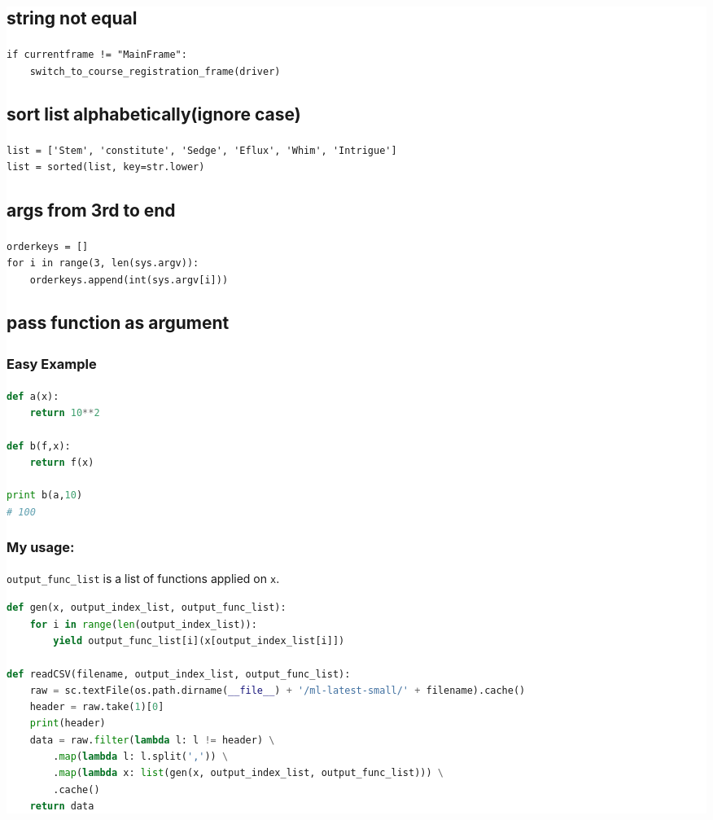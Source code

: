 
## string not equal


```
if currentframe != "MainFrame":
    switch_to_course_registration_frame(driver)
```

## sort list alphabetically(ignore case)

```
list = ['Stem', 'constitute', 'Sedge', 'Eflux', 'Whim', 'Intrigue']
list = sorted(list, key=str.lower)
```

## args from 3rd to end

```
orderkeys = []
for i in range(3, len(sys.argv)):
    orderkeys.append(int(sys.argv[i]))
```

## pass function as argument

### Easy Example

```python
def a(x):
    return 10**2

def b(f,x):
    return f(x)

print b(a,10)
# 100
```

### My usage:

`output_func_list` is a list of functions applied on `x`.

```python
def gen(x, output_index_list, output_func_list):
    for i in range(len(output_index_list)):
        yield output_func_list[i](x[output_index_list[i]])

def readCSV(filename, output_index_list, output_func_list):
    raw = sc.textFile(os.path.dirname(__file__) + '/ml-latest-small/' + filename).cache()
    header = raw.take(1)[0]
    print(header)
    data = raw.filter(lambda l: l != header) \
        .map(lambda l: l.split(',')) \
        .map(lambda x: list(gen(x, output_index_list, output_func_list))) \
        .cache()
    return data
```
